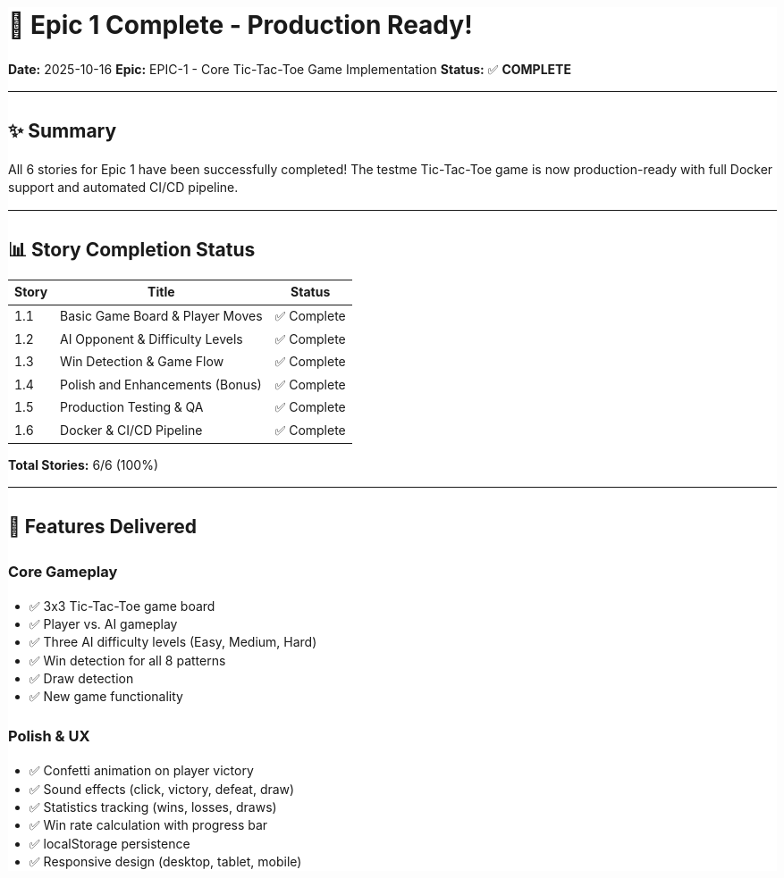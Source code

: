 # 🎉 Epic 1 Complete - Production Ready!

**Date:** 2025-10-16
**Epic:** EPIC-1 - Core Tic-Tac-Toe Game Implementation
**Status:** ✅ **COMPLETE**

---

## ✨ Summary

All 6 stories for Epic 1 have been successfully completed! The testme Tic-Tac-Toe game is now production-ready with full Docker support and automated CI/CD pipeline.

---

## 📊 Story Completion Status

| Story | Title | Status |
|-------|-------|--------|
| 1.1 | Basic Game Board & Player Moves | ✅ Complete |
| 1.2 | AI Opponent & Difficulty Levels | ✅ Complete |
| 1.3 | Win Detection & Game Flow | ✅ Complete |
| 1.4 | Polish and Enhancements (Bonus) | ✅ Complete |
| 1.5 | Production Testing & QA | ✅ Complete |
| 1.6 | Docker & CI/CD Pipeline | ✅ Complete |

**Total Stories:** 6/6 (100%)

---

## 🎯 Features Delivered

### Core Gameplay
- ✅ 3x3 Tic-Tac-Toe game board
- ✅ Player vs. AI gameplay
- ✅ Three AI difficulty levels (Easy, Medium, Hard)
- ✅ Win detection for all 8 patterns
- ✅ Draw detection
- ✅ New game functionality

### Polish & UX
- ✅ Confetti animation on player victory
- ✅ Sound effects (click, victory, defeat, draw)
- ✅ Statistics tracking (wins, losses, draws)
- ✅ Win rate calculation with progress bar
- ✅ localStorage persistence
- ✅ Responsive design (desktop, tablet, mobile)

